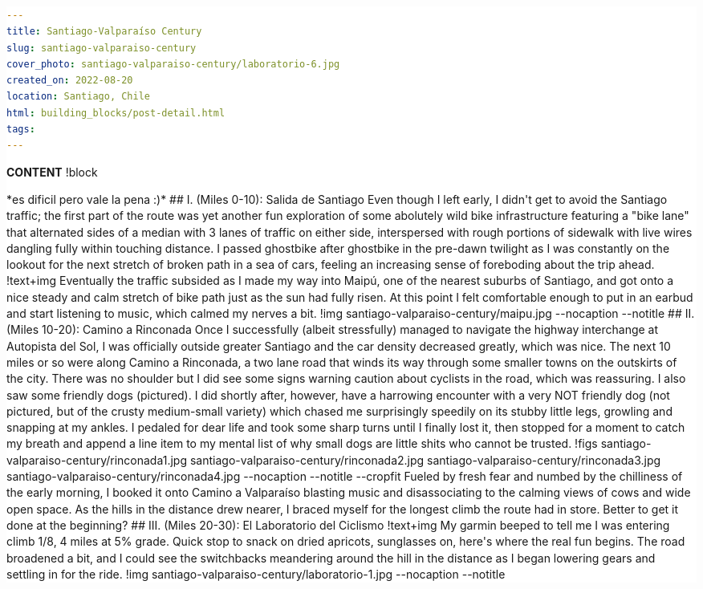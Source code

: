 ```yaml
---
title: Santiago-Valparaíso Century
slug: santiago-valparaiso-century
cover_photo: santiago-valparaiso-century/laboratorio-6.jpg
created_on: 2022-08-20
location: Santiago, Chile
html: building_blocks/post-detail.html
tags:
---
```

__CONTENT__
!block
<iframe src="https://ridewithgps.com/embeds?type=trip&id=150649307&title=Santiago%20-%3E%20Valpara%C3%ADso%20Century!&sampleGraph=true&showPhotos=true" style="padding: 10px; width: 1px; min-width: 100%; height: 700px; border: none;" scrolling="no"></iframe>
*es dificil pero vale la pena :)*
## I. (Miles 0-10): Salida de Santiago
Even though I left early, I didn't get to avoid the Santiago traffic; the first part of the route was yet another fun exploration of some abolutely wild bike infrastructure featuring a "bike lane" that alternated sides of a median with 3 lanes of traffic on either side, interspersed with rough portions of sidewalk with live wires dangling fully within touching distance. I passed ghostbike after ghostbike in the pre-dawn twilight as I was constantly on the lookout for the next stretch of broken path in a sea of cars, feeling an increasing sense of foreboding about the trip ahead.
!text+img
Eventually the traffic subsided as I made my way into Maipú, one of the nearest suburbs of Santiago, and got onto a nice steady and calm stretch of bike path just as the sun had fully risen. At this point I felt comfortable enough to put in an earbud and start listening to music, which calmed my nerves a bit. 
!img santiago-valparaiso-century/maipu.jpg --nocaption --notitle
## II. (Miles 10-20):  Camino a Rinconada 
Once I successfully (albeit stressfully) managed to navigate the highway interchange at Autopista del Sol, I was officially outside greater Santiago and the car density decreased greatly, which was nice. The next 10 miles or so were along Camino a Rinconada, a two lane road that winds its way through some smaller towns on the outskirts of the city. There was no shoulder but I did see some signs warning caution about cyclists in the road, which was reassuring. I also saw some friendly dogs (pictured). I did shortly after, however, have a harrowing encounter with a very NOT friendly dog (not pictured, but of the crusty medium-small variety) which chased me surprisingly speedily on its stubby little legs, growling and snapping at my ankles. I pedaled for dear life and took some sharp turns until I finally lost it, then stopped for a moment to catch my breath and append a line item to my mental list of why small dogs are little shits who cannot be trusted. 
!figs santiago-valparaiso-century/rinconada1.jpg santiago-valparaiso-century/rinconada2.jpg santiago-valparaiso-century/rinconada3.jpg santiago-valparaiso-century/rinconada4.jpg --nocaption --notitle --cropfit
Fueled by fresh fear and numbed by the chilliness of the early morning, I booked it onto Camino a Valparaíso blasting music and disassociating to the calming views of cows and wide open space. As the hills in the distance drew nearer, I braced myself for the longest climb the route had in store. Better to get it done at the beginning?
## III. (Miles 20-30): El Laboratorio del Ciclismo 
!text+img
My garmin beeped to tell me I was entering climb 1/8, 4 miles at 5% grade. Quick stop to snack on dried apricots, sunglasses on, here's where the real fun begins. The road broadened a bit, and I could see the switchbacks meandering around the hill in the distance as I began lowering gears and settling in for the ride. 
!img santiago-valparaiso-century/laboratorio-1.jpg --nocaption --notitle
